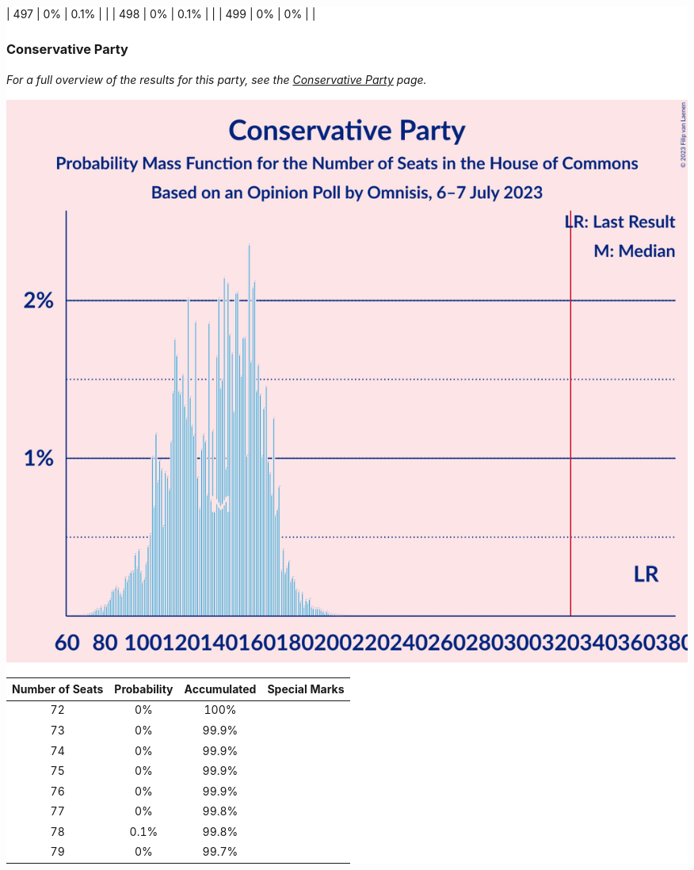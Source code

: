 | 497 | 0% | 0.1% |  |
| 498 | 0% | 0.1% |  |
| 499 | 0% | 0% |  |

### Conservative Party

*For a full overview of the results for this party, see the [Conservative Party](party-conservativeparty.html) page.*

![Graph with seats probability mass function not yet produced](2023-07-07-Omnisis-seats-pmf-conservativeparty.png "Seats Probability Mass Function")

| Number of Seats | Probability | Accumulated | Special Marks |
|:---------------:|:-----------:|:-----------:|:-------------:|
| 72 | 0% | 100% |  |
| 73 | 0% | 99.9% |  |
| 74 | 0% | 99.9% |  |
| 75 | 0% | 99.9% |  |
| 76 | 0% | 99.9% |  |
| 77 | 0% | 99.8% |  |
| 78 | 0.1% | 99.8% |  |
| 79 | 0% | 99.7% |  |